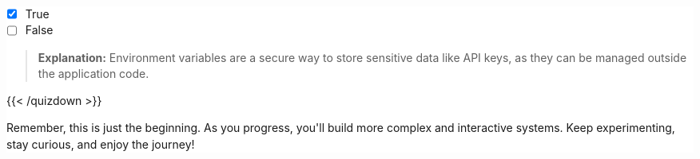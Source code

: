 - [x] True
- [ ] False

> **Explanation:** Environment variables are a secure way to store sensitive data like API keys, as they can be managed outside the application code.

{{< /quizdown >}}

Remember, this is just the beginning. As you progress, you'll build more complex and interactive systems. Keep experimenting, stay curious, and enjoy the journey!
